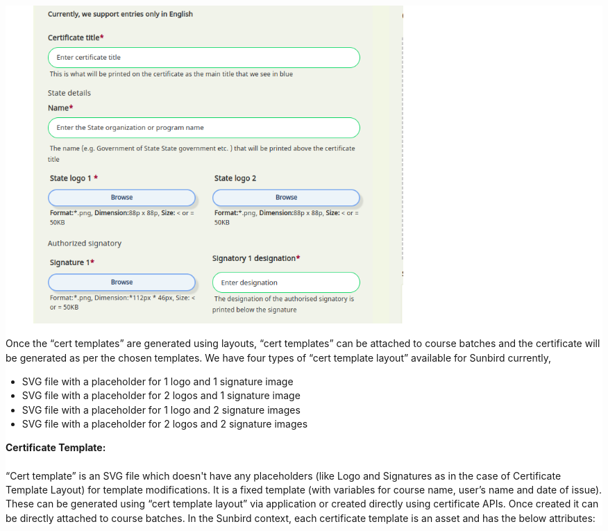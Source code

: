 <figure><img src="../../../../.gitbook/assets/3.png" alt="" width="533"><figcaption></figcaption></figure>

</div>

Once the “cert templates” are generated using layouts, “cert templates” can be attached to course batches and the certificate will be generated as per the chosen templates. We have four types of “cert template layout” available for Sunbird currently,

* SVG file with a placeholder for 1 logo and 1 signature image
* SVG file with a placeholder for 2 logos and 1 signature image
* SVG file with a placeholder for 1 logo and 2 signature images
* SVG file with a placeholder for 2 logos and 2 signature images

**Certificate Template:**\
\
“Cert template” is an SVG file which doesn't have any placeholders (like Logo and Signatures as in the case of Certificate Template Layout) for template modifications. It is a fixed template (with variables for course name, user’s name and date of issue). These can be generated using “cert template layout” via application or created directly using certificate APIs. Once created it can be directly attached to course batches. In the Sunbird context, each certificate template is an asset and has the below attributes:
